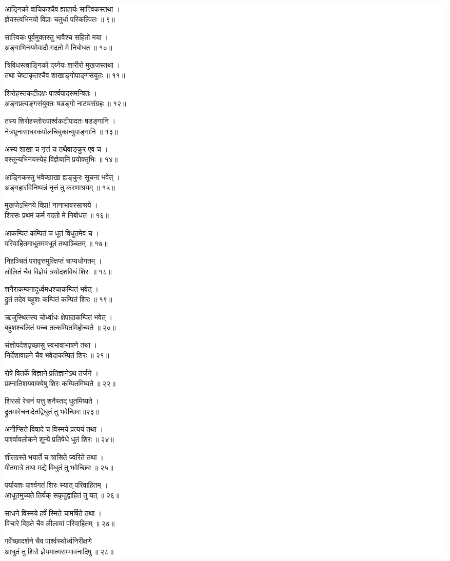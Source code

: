 आङ्गिको वाचिकश्चैव ह्याहार्यः सात्त्विकस्तथा ।  
ज्ञेयस्त्वभिनयो विप्राः चतुर्धा परिकल्पितः ॥ ९॥  
  
सात्त्विकः पूर्वमुक्तस्तु भावैश्च सहितो मया ।  
अङ्गाभिनयमेवादौ गदतो मे निबोधत ॥ १०॥  
  
त्रिविधस्त्वाङ्गिको द्य्नेयः शारीरो मुखजस्तथा ।  
तथा चेष्टाकृतश्चैव शाखाङ्गोपाङ्गसंयुतः ॥ ११॥  
  
शिरोहस्तकटीदक्षः पार्श्वपादसमन्वितः ।  
अङ्गप्रत्यङ्गसंयुक्तः षडङ्गो नाट्यसंग्रहः ॥ १२॥  
  
तस्य शिरोहस्तोरःपार्श्वकटीपादतः षडङ्गानि ।  
नेत्रभ्रूनासाधरकपोलचिबुकान्युपाङ्गानि ॥ १३॥  
  
अस्य शाखा च नृत्तं च तथैवाङ्कुर एव च ।  
वस्तून्यभिनयस्येह विज्ञेयानि प्रयोक्तृभिः ॥ १४॥  
  
आङ्गिकस्तु भवेच्छाखा ह्यङ्कुरः सूचना भवेत् ।  
अङ्गहारविनिष्पन्नं नृत्तं तु करणाश्रयम् ॥ १५॥  
  
मुखजेऽभिनये विप्रा!  नानाभावरसाश्रये ।  
शिरसः प्रथमं कर्म गदतो मे निबोधत  ॥ १६॥  
  
आकम्पितं कम्पितं च धूतं विधुतमेव च ।  
परिवाहितमाधूतमवधूतं तथाञ्चितम् ॥ १७॥  
  
निहञ्चितं परावृत्तमुत्क्षिप्तं चाप्यधोगतम् ।  
लोलितं चैव विज्ञेयं त्रयोदशविधं शिरः ॥ १८॥  
  
शनैराकम्पनादूर्ध्वमधश्चाकम्पितं भवेत् ।  
द्रुतं तदेव बहुशः कम्पितं कम्पितं शिरः ॥ १९॥  
  
ऋजुस्थितस्य चोर्ध्वाधः क्षेपादाकम्पितं भवेत् ।  
बहुशश्चलितं यच्च तत्कम्पितमिहोच्यते ॥ २०॥  
  
संज्ञोपदेशपृच्छासु स्वभावाभाषणे तथा ।  
निर्देशावाहने चैव भवेदाकम्पितं शिरः ॥ २१॥  
  
रोषे वितर्के विज्ञाने प्रतिज्ञानेऽथ तर्जने ।  
प्रश्नातिशयवाक्येषु शिरः कम्पितमिष्यते ॥ २२॥  
  
शिरसो रेचनं यत्तु शनैस्तद् धुतमिष्यते ।  
द्रुतमारेचनादेतद्विधुतं तु भवेच्छिरः॥२३॥  
  
अनीप्सिते विषादे च विस्मये प्रत्ययं तथा ।  
पार्श्वावलोकने शून्ये प्रतिषेधे धुतं शिरः ॥ २४॥  
  
शीतग्रस्ते भयार्ते च त्रासिते ज्वरिते तथा ।  
पीतमात्रे तथा मद्ये विधुतं तु भवेच्छिरः ॥ २५॥  
  
पर्यायशः पार्श्वगतं शिरः  स्यात्  परिवाहितम्  ।  
आधूतमुच्यते तिर्यक् सकृदुद्वाहितं तु यत् ॥ २६॥  
  
साधने विस्मये हर्षे स्मिते चामर्षिते तथा ।  
विचारे विहृते चैव लीलायां परिवाहितम् ॥ २७॥  
  
गर्वेच्छादर्शने चैव पार्श्वस्थोर्ध्वनिरीक्षणे  
आधुतं तु शिरो ज्ञेयमात्मसम्भावनादिषु ॥ २८॥  
  